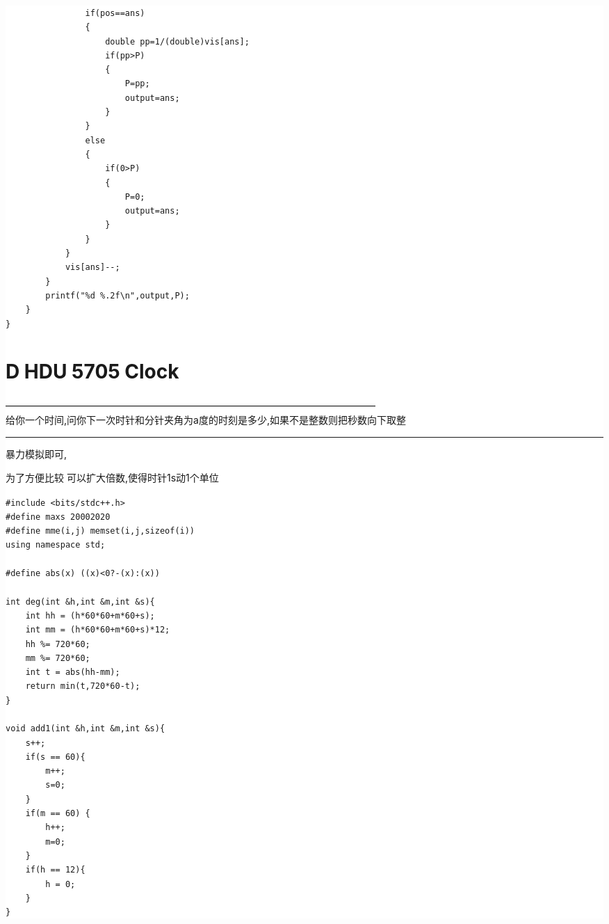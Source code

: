                     if(pos==ans)
                    {
                        double pp=1/(double)vis[ans];
                        if(pp>P)
                        {
                            P=pp;
                            output=ans;
                        }
                    }
                    else
                    {
                        if(0>P)
                        {
                            P=0;
                            output=ans;
                        }
                    }
                }
                vis[ans]--;
            }
            printf("%d %.2f\n",output,P);
        }
    }

#  D HDU 5705 Clock

——————————————————————————————————————  
给你一个时间,问你下一次时针和分针夹角为a度的时刻是多少,如果不是整数则把秒数向下取整

* * *

暴力模拟即可,

为了方便比较 可以扩大倍数,使得时针1s动1个单位

    
    
    #include <bits/stdc++.h>
    #define maxs 20002020
    #define mme(i,j) memset(i,j,sizeof(i))
    using namespace std;
    
    #define abs(x) ((x)<0?-(x):(x))
    
    int deg(int &h,int &m,int &s){
        int hh = (h*60*60+m*60+s);
        int mm = (h*60*60+m*60+s)*12;
        hh %= 720*60;
        mm %= 720*60;
        int t = abs(hh-mm);
        return min(t,720*60-t);
    }
    
    void add1(int &h,int &m,int &s){
        s++;
        if(s == 60){
            m++;
            s=0;
        }
        if(m == 60) {
            h++;
            m=0;
        }
        if(h == 12){
            h = 0;
        }
    }